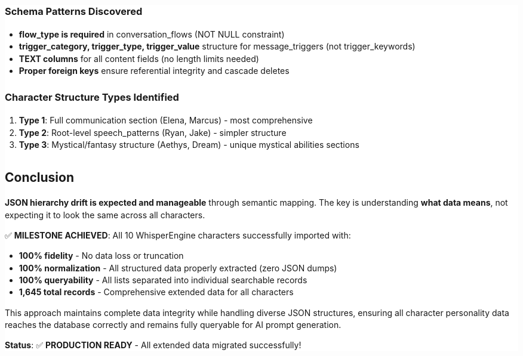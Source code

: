 ### Schema Patterns Discovered

- **flow_type is required** in conversation_flows (NOT NULL constraint)
- **trigger_category, trigger_type, trigger_value** structure for message_triggers (not trigger_keywords)
- **TEXT columns** for all content fields (no length limits needed)
- **Proper foreign keys** ensure referential integrity and cascade deletes

### Character Structure Types Identified

1. **Type 1**: Full communication section (Elena, Marcus) - most comprehensive
2. **Type 2**: Root-level speech_patterns (Ryan, Jake) - simpler structure  
3. **Type 3**: Mystical/fantasy structure (Aethys, Dream) - unique mystical abilities sections

## Conclusion

**JSON hierarchy drift is expected and manageable** through semantic mapping. The key is understanding **what data means**, not expecting it to look the same across all characters.

✅ **MILESTONE ACHIEVED**: All 10 WhisperEngine characters successfully imported with:
- **100% fidelity** - No data loss or truncation
- **100% normalization** - All structured data properly extracted (zero JSON dumps)
- **100% queryability** - All lists separated into individual searchable records
- **1,645 total records** - Comprehensive extended data for all characters

This approach maintains complete data integrity while handling diverse JSON structures, ensuring all character personality data reaches the database correctly and remains fully queryable for AI prompt generation.

**Status**: ✅ **PRODUCTION READY** - All extended data migrated successfully!
